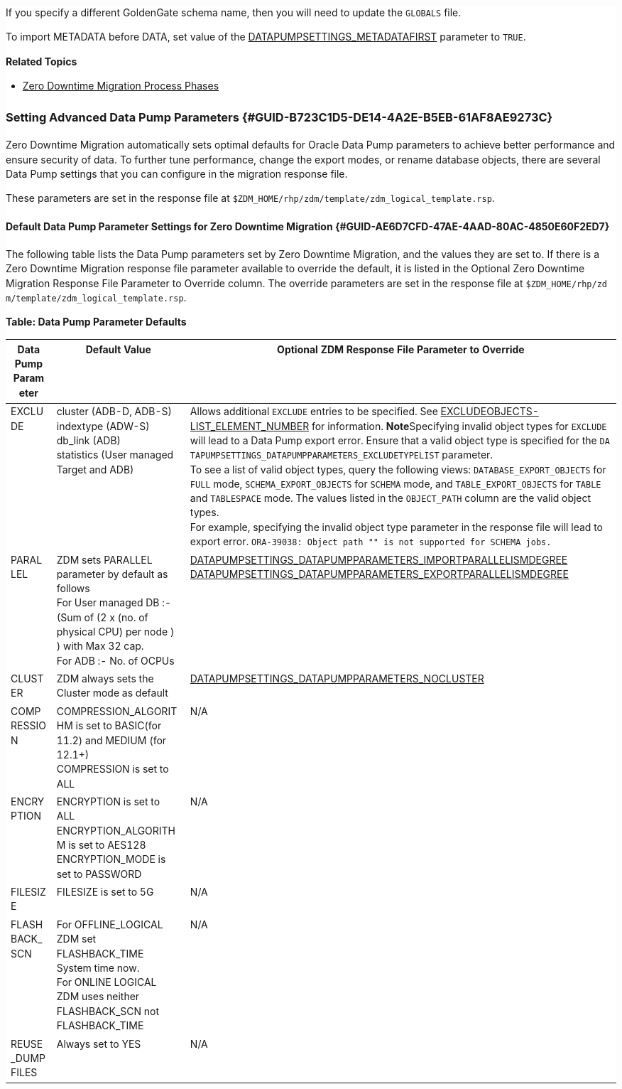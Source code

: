 

If you specify a different GoldenGate schema name, then you will need to update the `GLOBALS` file. 

To import METADATA before DATA, set value of the [DATAPUMPSETTINGS_METADATAFIRST](https://docs.oracle.com/pls/topic/lookup?ctx=en/database/oracle/zero-downtime-migration/21.5/zdmug&id=ZDMUG-GUID-FF276C20-4BD5-4613-8577-844D1283B0EC) parameter to `TRUE`. 

**Related Topics**

* [Zero Downtime Migration Process Phases](https://docs.oracle.com/pls/topic/lookup?ctx=en/database/oracle/zero-downtime-migration/21.5/zdmug&id=ZDMUG-GUID-7D38CACC-DB50-475D-8193-E2C4055AFD68)



### Setting Advanced Data Pump Parameters {#GUID-B723C1D5-DE14-4A2E-B5EB-61AF8AE9273C}

Zero Downtime Migration automatically sets optimal defaults for Oracle Data Pump parameters to achieve better performance and ensure security of data. To further tune performance, change the export modes, or rename database objects, there are several Data Pump settings that you can configure in the migration response file.

These parameters are set in the response file at `$ZDM_HOME/rhp/zdm/template/zdm_logical_template.rsp`. 

#### Default Data Pump Parameter Settings for Zero Downtime Migration {#GUID-AE6D7CFD-47AE-4AAD-80AC-4850E60F2ED7}

The following table lists the Data Pump parameters set by Zero Downtime Migration, and the values they are set to. If there is a Zero Downtime Migration response file parameter available to override the default, it is listed in the Optional Zero Downtime Migration Response File Parameter to Override column. The override parameters are set in the response file at `$ZDM_HOME/rhp/zdm/template/zdm_logical_template.rsp`. 

**Table: Data Pump Parameter Defaults**

Data Pump Parameter | Default Value | Optional ZDM Response File Parameter to Override  
---|---|---  
EXCLUDE |  cluster (ADB-D, ADB-S)<br>indextype (ADW-S)<br>db_link (ADB)<br>statistics (User managed Target and ADB) |  Allows additional `EXCLUDE` entries to be specified. See [EXCLUDEOBJECTS-LIST_ELEMENT_NUMBER](zero-downtime-migration-logical-migration-response-file-parameters-reference.md#GUID-1D3685DD-539E-4466-BF46-6CBD5F3CFD51) for information. **Note**Specifying invalid object types for `EXCLUDE` will lead to a Data Pump export error. Ensure that a valid object type is specified for the `DATAPUMPSETTINGS_DATAPUMPPARAMETERS_EXCLUDETYPELIST` parameter. <br>To see a list of valid object types, query the following views: `DATABASE_EXPORT_OBJECTS` for `FULL` mode, `SCHEMA_EXPORT_OBJECTS` for `SCHEMA` mode, and `TABLE_EXPORT_OBJECTS` for `TABLE` and `TABLESPACE` mode. The values listed in the `OBJECT_PATH` column are the valid object types. <br>For example, specifying the invalid object type parameter in the response file will lead to export error. `ORA-39038: Object path "" is not supported for SCHEMA jobs.`  
PARALLEL  |  ZDM sets PARALLEL parameter by default as follows<br>For User managed DB :- (Sum of (2 x (no. of physical CPU) per node ) ) with Max 32 cap.<br>For ADB :- No. of OCPUs |  [DATAPUMPSETTINGS_DATAPUMPPARAMETERS_IMPORTPARALLELISMDEGREE](zero-downtime-migration-logical-migration-response-file-parameters-reference.md#GUID-3558D915-2C04-40BA-83C3-E12539F2D8E5)<br>[DATAPUMPSETTINGS_DATAPUMPPARAMETERS_EXPORTPARALLELISMDEGREE](zero-downtime-migration-logical-migration-response-file-parameters-reference.md#GUID-91741406-B08B-4B64-8FE1-6AD20A5B8772)  
CLUSTER |  ZDM always sets the Cluster mode as default  |  [DATAPUMPSETTINGS_DATAPUMPPARAMETERS_NOCLUSTER](zero-downtime-migration-logical-migration-response-file-parameters-reference.md#GUID-68E385C1-C108-486B-ADC1-DA88ACA3532D)  
COMPRESSION |  COMPRESSION_ALGORITHM is set to BASIC(for 11.2) and MEDIUM (for 12.1+)<br>COMPRESSION is set to ALL |  N/A  
ENCRYPTION |  ENCRYPTION is set to ALL<br>ENCRYPTION_ALGORITHM is set to AES128 <br>ENCRYPTION_MODE is set to PASSWORD  |  N/A  
FILESIZE  |  FILESIZE is set to 5G  |  N/A  
FLASHBACK_SCN |  For OFFLINE_LOGICAL ZDM set FLASHBACK_TIME System time now.<br>For ONLINE LOGICAL ZDM uses neither FLASHBACK_SCN not FLASHBACK_TIME |  N/A  
REUSE_DUMPFILES |  Always set to YES |  N/A  